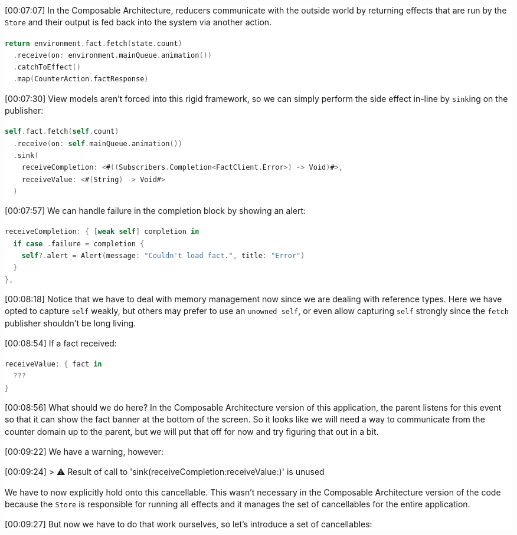 [00:07:07] In the Composable Architecture, reducers communicate with the outside world by returning effects that are run by the `Store` and their output is fed back into the system via another action.

```swift
return environment.fact.fetch(state.count)
  .receive(on: environment.mainQueue.animation())
  .catchToEffect()
  .map(CounterAction.factResponse)
```

[00:07:30] View models aren’t forced into this rigid framework, so we can simply perform the side effect in-line by `sink`ing on the publisher:

```swift
self.fact.fetch(self.count)
  .receive(on: self.mainQueue.animation())
  .sink(
    receiveCompletion: <#((Subscribers.Completion<FactClient.Error>) -> Void)#>,
    receiveValue: <#(String) -> Void#>
  )
```

[00:07:57] We can handle failure in the completion block by showing an alert:

```swift
receiveCompletion: { [weak self] completion in
  if case .failure = completion {
    self?.alert = Alert(message: "Couldn't load fact.", title: "Error")
  }
},
```

[00:08:18] Notice that we have to deal with memory management now since we are dealing with reference types. Here we have opted to capture `self` weakly, but others may prefer to use an `unowned self`, or even allow capturing `self` strongly since the `fetch` publisher shouldn’t be long living.

[00:08:54] If a fact received:

```swift
receiveValue: { fact in
  ???
}
```

[00:08:56] What should we do here? In the Composable Architecture version of this application, the parent listens for this event so that it can show the fact banner at the bottom of the screen. So it looks like we will need a way to communicate from the counter domain up to the parent, but we will put that off for now and try figuring that out in a bit.

[00:09:22] We have a warning, however:

[00:09:24] > ⚠️ Result of call to 'sink(receiveCompletion:receiveValue:)' is unused

We have to now explicitly hold onto this cancellable. This wasn’t necessary in the Composable Architecture version of the code because the `Store` is responsible for running all effects and it manages the set of cancellables for the entire application.

[00:09:27] But now we have to do that work ourselves, so let’s introduce a set of cancellables:
